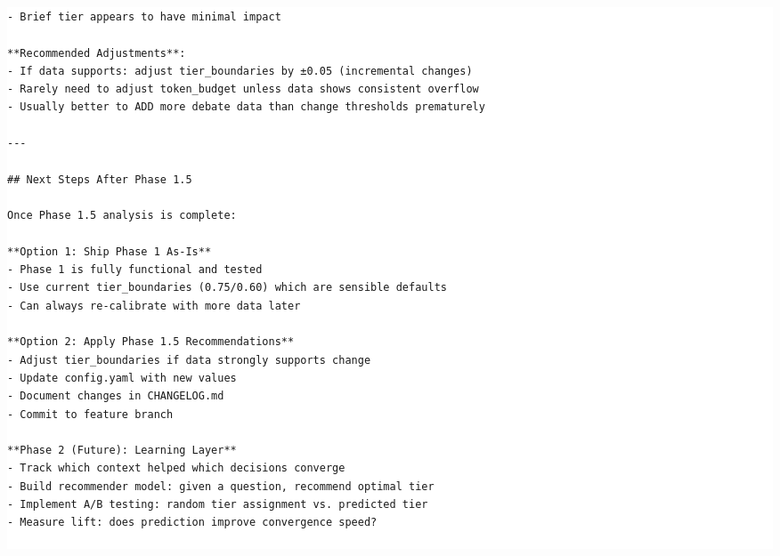 ```
- Brief tier appears to have minimal impact

**Recommended Adjustments**:
- If data supports: adjust tier_boundaries by ±0.05 (incremental changes)
- Rarely need to adjust token_budget unless data shows consistent overflow
- Usually better to ADD more debate data than change thresholds prematurely

---

## Next Steps After Phase 1.5

Once Phase 1.5 analysis is complete:

**Option 1: Ship Phase 1 As-Is**
- Phase 1 is fully functional and tested
- Use current tier_boundaries (0.75/0.60) which are sensible defaults
- Can always re-calibrate with more data later

**Option 2: Apply Phase 1.5 Recommendations**
- Adjust tier_boundaries if data strongly supports change
- Update config.yaml with new values
- Document changes in CHANGELOG.md
- Commit to feature branch

**Phase 2 (Future): Learning Layer**
- Track which context helped which decisions converge
- Build recommender model: given a question, recommend optimal tier
- Implement A/B testing: random tier assignment vs. predicted tier
- Measure lift: does prediction improve convergence speed?

